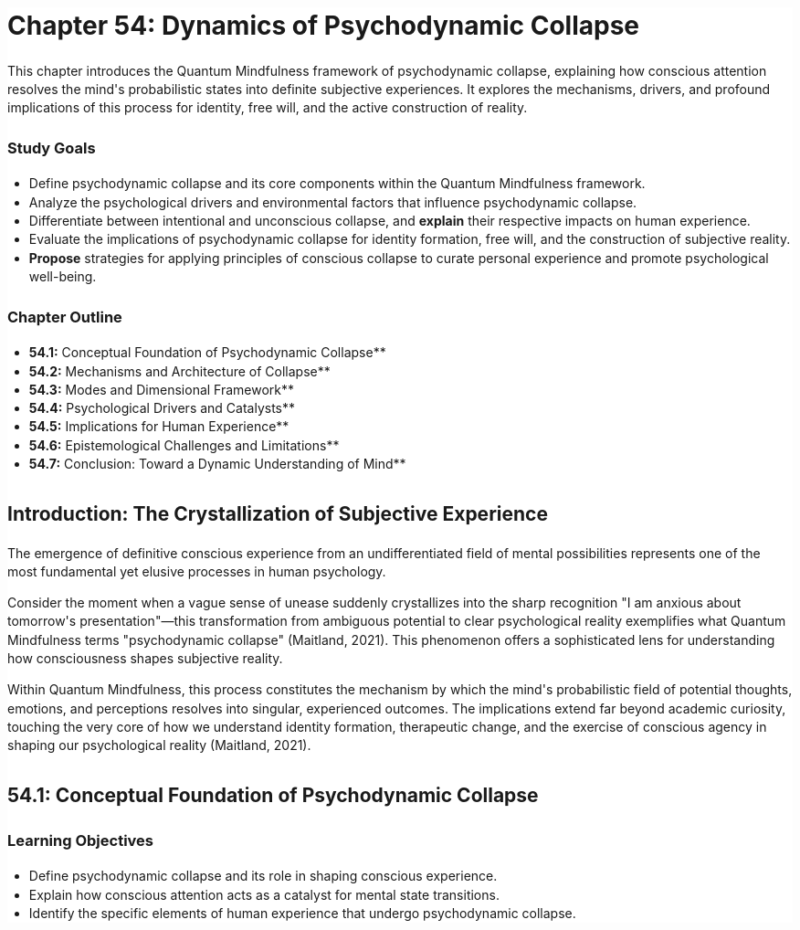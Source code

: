 # Chapter 54: Dynamics of Psychodynamic Collapse
This chapter introduces the Quantum Mindfulness framework of psychodynamic collapse, explaining how conscious attention resolves the mind's probabilistic states into definite subjective experiences. It explores the mechanisms, drivers, and profound implications of this process for identity, free will, and the active construction of reality.

### Study Goals
- Define psychodynamic collapse and its core components within the Quantum Mindfulness framework.
- Analyze the psychological drivers and environmental factors that influence psychodynamic collapse.
- Differentiate between intentional and unconscious collapse, and **explain** their respective impacts on human experience.
- Evaluate the implications of psychodynamic collapse for identity formation, free will, and the construction of subjective reality.
- **Propose** strategies for applying principles of conscious collapse to curate personal experience and promote psychological well-being.

### Chapter Outline
-   **54.1:** Conceptual Foundation of Psychodynamic Collapse**
-   **54.2:** Mechanisms and Architecture of Collapse**
-   **54.3:** Modes and Dimensional Framework**
-   **54.4:** Psychological Drivers and Catalysts**
-   **54.5:** Implications for Human Experience**
-   **54.6:** Epistemological Challenges and Limitations**
-   **54.7:** Conclusion: Toward a Dynamic Understanding of Mind**

## Introduction: The Crystallization of Subjective Experience
The emergence of definitive conscious experience from an undifferentiated field of mental possibilities represents one of the most fundamental yet elusive processes in human psychology.

Consider the moment when a vague sense of unease suddenly crystallizes into the sharp recognition "I am anxious about tomorrow's presentation"—this transformation from ambiguous potential to clear psychological reality exemplifies what Quantum Mindfulness terms "psychodynamic collapse" (Maitland, 2021).
This phenomenon offers a sophisticated lens for understanding how consciousness shapes subjective reality.

Within Quantum Mindfulness, this process constitutes the mechanism by which the mind's probabilistic field of potential thoughts, emotions, and perceptions resolves into singular, experienced outcomes. The implications extend far beyond academic curiosity, touching the very core of how we understand identity formation, therapeutic change, and the exercise of conscious agency in shaping our psychological reality (Maitland, 2021).

## **54.1:** Conceptual Foundation of Psychodynamic Collapse
### Learning Objectives
- Define psychodynamic collapse and its role in shaping conscious experience.
- Explain how conscious attention acts as a catalyst for mental state transitions.
- Identify the specific elements of human experience that undergo psychodynamic collapse.
